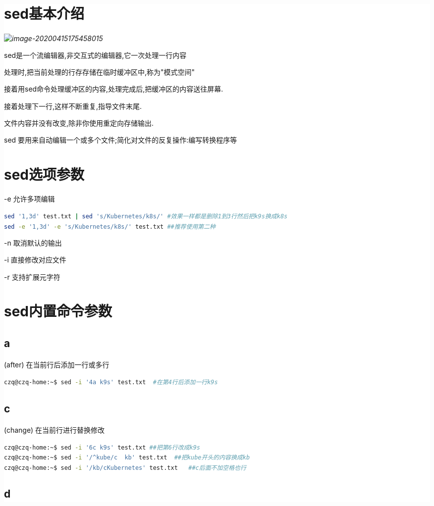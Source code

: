 #                              sed基本介绍

*![image-20200415175458015](/home/czq/.config/Typora/typora-user-images/image-20200415175458015.png)*

sed是一个流编辑器,非交互式的编辑器,它一次处理一行内容

处理时,把当前处理的行存存储在临时缓冲区中,称为"模式空间"

接着用sed命令处理缓冲区的内容,处理完成后,把缓冲区的内容送往屏幕.

接着处理下一行,这样不断重复,指导文件末尾.

文件内容并没有改变,除非你使用重定向存储输出.

sed 要用来自动编辑一个或多个文件;简化对文件的反复操作:编写转换程序等

# sed选项参数

-e 允许多项编辑

````bash
sed '1,3d' test.txt | sed 's/Kubernetes/k8s/' #效果一样都是删除1到3行然后把k9s换成k8s
sed -e '1,3d' -e 's/Kubernetes/k8s/' test.txt ##推荐使用第二种
````

-n 取消默认的输出

-i 直接修改对应文件

-r 支持扩展元字符

# sed内置命令参数

## a

(after) 在当前行后添加一行或多行

````bash
czq@czq-home:~$ sed -i '4a k9s' test.txt  #在第4行后添加一行k9s
````

## c

(change) 在当前行进行替换修改

````bash
czq@czq-home:~$ sed -i '6c k9s' test.txt ##把第6行改成k9s
czq@czq-home:~$ sed -i '/^kube/c  kb' test.txt  ##把kube开头的内容换成kb
czq@czq-home:~$ sed -i '/kb/cKubernetes' test.txt   ##c后面不加空格也行
````

## d
